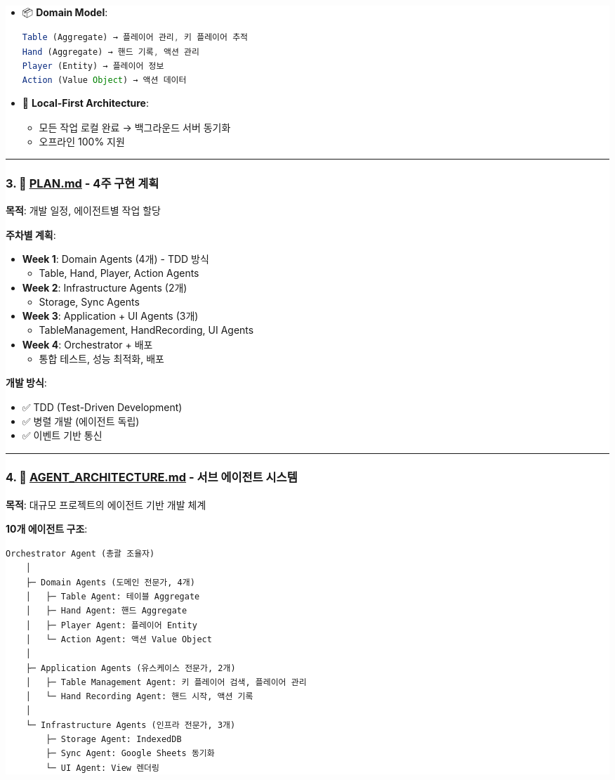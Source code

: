 - 📦 **Domain Model**:
  ```typescript
  Table (Aggregate) → 플레이어 관리, 키 플레이어 추적
  Hand (Aggregate) → 핸드 기록, 액션 관리
  Player (Entity) → 플레이어 정보
  Action (Value Object) → 액션 데이터
  ```

- 🔄 **Local-First Architecture**:
  - 모든 작업 로컬 완료 → 백그라운드 서버 동기화
  - 오프라인 100% 지원

---

### 3. 📅 [PLAN.md](./PLAN.md) - 4주 구현 계획
**목적**: 개발 일정, 에이전트별 작업 할당

**주차별 계획**:
- **Week 1**: Domain Agents (4개) - TDD 방식
  - Table, Hand, Player, Action Agents
- **Week 2**: Infrastructure Agents (2개)
  - Storage, Sync Agents
- **Week 3**: Application + UI Agents (3개)
  - TableManagement, HandRecording, UI Agents
- **Week 4**: Orchestrator + 배포
  - 통합 테스트, 성능 최적화, 배포

**개발 방식**:
- ✅ TDD (Test-Driven Development)
- ✅ 병렬 개발 (에이전트 독립)
- ✅ 이벤트 기반 통신

---

### 4. 🤖 [AGENT_ARCHITECTURE.md](./AGENT_ARCHITECTURE.md) - 서브 에이전트 시스템
**목적**: 대규모 프로젝트의 에이전트 기반 개발 체계

**10개 에이전트 구조**:
```
Orchestrator Agent (총괄 조율자)
    │
    ├─ Domain Agents (도메인 전문가, 4개)
    │   ├─ Table Agent: 테이블 Aggregate
    │   ├─ Hand Agent: 핸드 Aggregate
    │   ├─ Player Agent: 플레이어 Entity
    │   └─ Action Agent: 액션 Value Object
    │
    ├─ Application Agents (유스케이스 전문가, 2개)
    │   ├─ Table Management Agent: 키 플레이어 검색, 플레이어 관리
    │   └─ Hand Recording Agent: 핸드 시작, 액션 기록
    │
    └─ Infrastructure Agents (인프라 전문가, 3개)
        ├─ Storage Agent: IndexedDB
        ├─ Sync Agent: Google Sheets 동기화
        └─ UI Agent: View 렌더링
```

